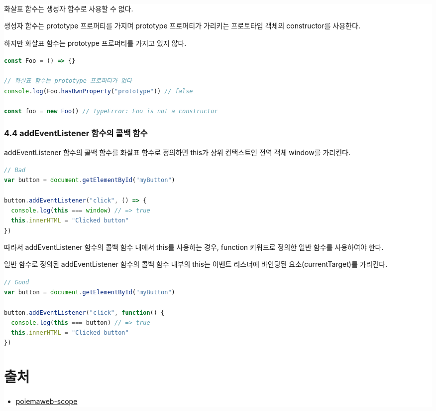 화살표 함수는 생성자 함수로 사용할 수 없다.

생성자 함수는 prototype 프로퍼티를 가지며 prototype 프로퍼티가 가리키는 프로토타입 객체의 constructor를 사용한다.

하지만 화살표 함수는 prototype 프로퍼티를 가지고 있지 않다.

```js
const Foo = () => {}

// 화살표 함수는 prototype 프로퍼티가 없다
console.log(Foo.hasOwnProperty("prototype")) // false

const foo = new Foo() // TypeError: Foo is not a constructor
```

### 4.4 addEventListener 함수의 콜백 함수

addEventListener 함수의 콜백 함수를 화살표 함수로 정의하면 this가 상위 컨택스트인 전역 객체 window를 가리킨다.

```js
// Bad
var button = document.getElementById("myButton")

button.addEventListener("click", () => {
  console.log(this === window) // => true
  this.innerHTML = "Clicked button"
})
```

따라서 addEventListener 함수의 콜백 함수 내에서 this를 사용하는 경우, function 키워드로 정의한 일반 함수를 사용하여야 한다.

일반 함수로 정의된 addEventListener 함수의 콜백 함수 내부의 this는 이벤트 리스너에 바인딩된 요소(currentTarget)를 가리킨다.

```js
// Good
var button = document.getElementById("myButton")

button.addEventListener("click", function() {
  console.log(this === button) // => true
  this.innerHTML = "Clicked button"
})
```

# 출처

- [poiemaweb-scope](https://poiemaweb.com/es6-arrow-function)
